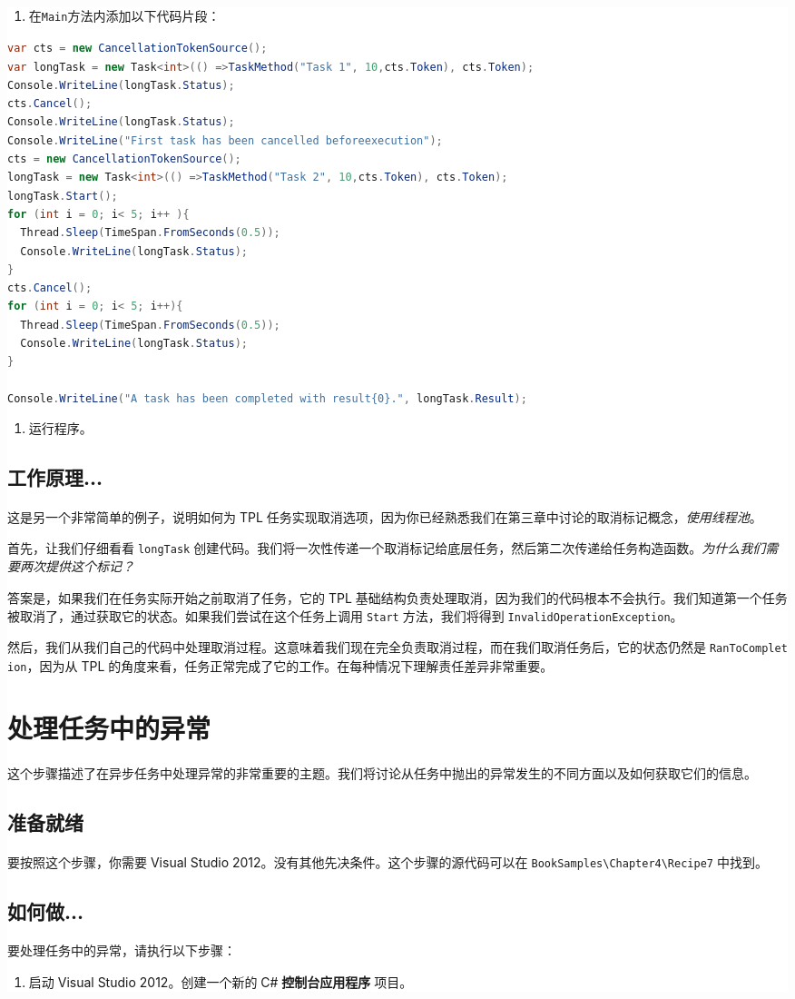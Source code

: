 1.  在`Main`方法内添加以下代码片段：

```cs
var cts = new CancellationTokenSource();
var longTask = new Task<int>(() =>TaskMethod("Task 1", 10,cts.Token), cts.Token);
Console.WriteLine(longTask.Status);
cts.Cancel();
Console.WriteLine(longTask.Status);
Console.WriteLine("First task has been cancelled beforeexecution");
cts = new CancellationTokenSource();
longTask = new Task<int>(() =>TaskMethod("Task 2", 10,cts.Token), cts.Token);
longTask.Start();
for (int i = 0; i< 5; i++ ){
  Thread.Sleep(TimeSpan.FromSeconds(0.5));
  Console.WriteLine(longTask.Status);
}
cts.Cancel();
for (int i = 0; i< 5; i++){
  Thread.Sleep(TimeSpan.FromSeconds(0.5));
  Console.WriteLine(longTask.Status);
}

Console.WriteLine("A task has been completed with result{0}.", longTask.Result);
```

1.  运行程序。

## 工作原理...

这是另一个非常简单的例子，说明如何为 TPL 任务实现取消选项，因为你已经熟悉我们在第三章中讨论的取消标记概念，*使用线程池*。

首先，让我们仔细看看 `longTask` 创建代码。我们将一次性传递一个取消标记给底层任务，然后第二次传递给任务构造函数。*为什么我们需要两次提供这个标记？*

答案是，如果我们在任务实际开始之前取消了任务，它的 TPL 基础结构负责处理取消，因为我们的代码根本不会执行。我们知道第一个任务被取消了，通过获取它的状态。如果我们尝试在这个任务上调用 `Start` 方法，我们将得到 `InvalidOperationException`。

然后，我们从我们自己的代码中处理取消过程。这意味着我们现在完全负责取消过程，而在我们取消任务后，它的状态仍然是 `RanToCompletion`，因为从 TPL 的角度来看，任务正常完成了它的工作。在每种情况下理解责任差异非常重要。

# 处理任务中的异常

这个步骤描述了在异步任务中处理异常的非常重要的主题。我们将讨论从任务中抛出的异常发生的不同方面以及如何获取它们的信息。

## 准备就绪

要按照这个步骤，你需要 Visual Studio 2012。没有其他先决条件。这个步骤的源代码可以在 `BookSamples\Chapter4\Recipe7` 中找到。

## 如何做...

要处理任务中的异常，请执行以下步骤：

1.  启动 Visual Studio 2012。创建一个新的 C# **控制台应用程序** 项目。
